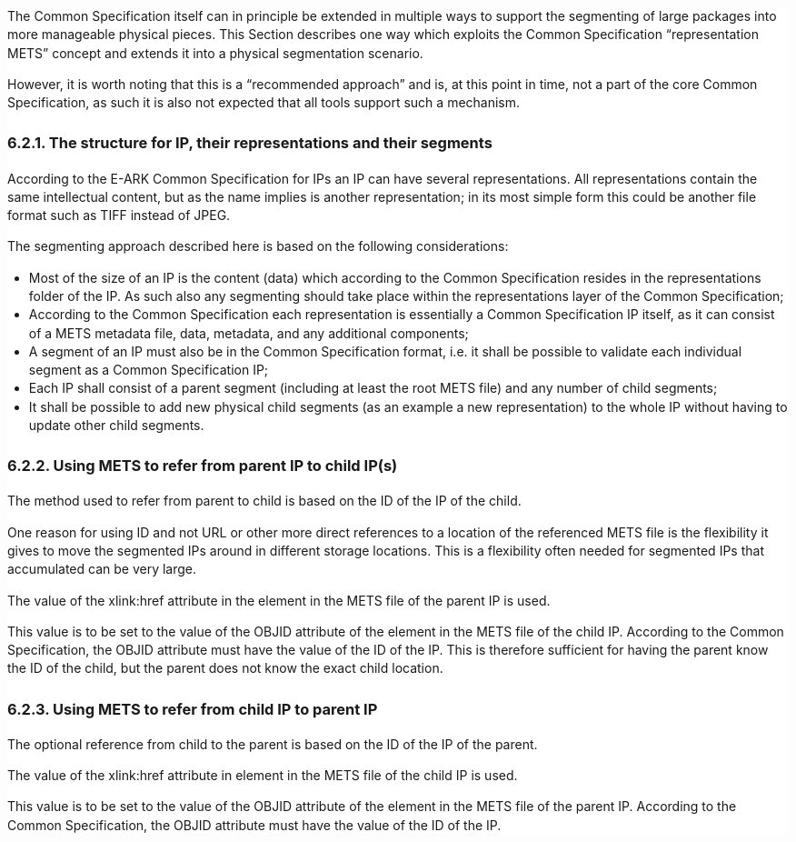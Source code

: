 The Common Specification itself can in principle be extended in multiple ways to support the segmenting of large packages into more manageable physical pieces. This Section describes one way which exploits the Common Specification “representation METS” concept and extends it into a physical segmentation scenario.

However, it is worth noting that this is a “recommended approach” and is, at this point in time, not a part of the core Common Specification, as such it is also not expected that all tools support such a mechanism.

### 6.2.1.	The structure for IP, their representations and their segments
According to the E-ARK Common Specification for IPs an IP can have several representations. All representations contain the same intellectual content, but as the name implies is another representation; in its most simple form this could be another file format such as TIFF instead of JPEG.

The segmenting approach described here is based on the following considerations:
- Most of the size of an IP is the content (data) which according to the Common Specification resides in the representations folder of the IP. As such also any segmenting should take place within the representations layer of the Common Specification;
- According to the Common Specification each representation is essentially a Common Specification IP itself, as it can consist of a METS metadata file, data, metadata, and any additional components;
- A segment of an IP must also be in the Common Specification format, i.e. it shall be possible to validate each individual segment as a Common Specification IP;
- Each IP shall consist of a parent segment (including at least the root METS file) and any number of child segments;
- It shall be possible to add new physical child segments (as an example a new representation) to the whole IP without having to update other child segments.

### 6.2.2.	Using METS to refer from parent IP to child IP(s)
The method used to refer from parent to child is based on the ID of the IP of the child.

One reason for using ID and not URL or other more direct references to a location of the referenced METS file is the flexibility it gives to move the segmented IPs around in different storage locations. This is a flexibility often needed for segmented IPs that accumulated can be very large.

The value of the xlink:href attribute in the <mptr> element in the METS file of the parent IP is used.

This value is to be set to the value of the OBJID attribute of the <mets> element in the METS file of the child IP. According to the Common Specification, the OBJID attribute must have the value of the ID of the IP.
This is therefore sufficient for having the parent know the ID of the child, but the parent does not know the exact child location.

### 6.2.3.	Using METS to refer from child IP to parent IP
The optional reference from child to the parent is based on the ID of the IP of the parent.

The value of the xlink:href attribute in <mptr> element in the METS file of the child IP is used.

This value is to be set to the value of the OBJID attribute of the <mets> element in the METS file of the parent IP. According to the Common Specification, the OBJID attribute must have the value of the ID of the
IP.
